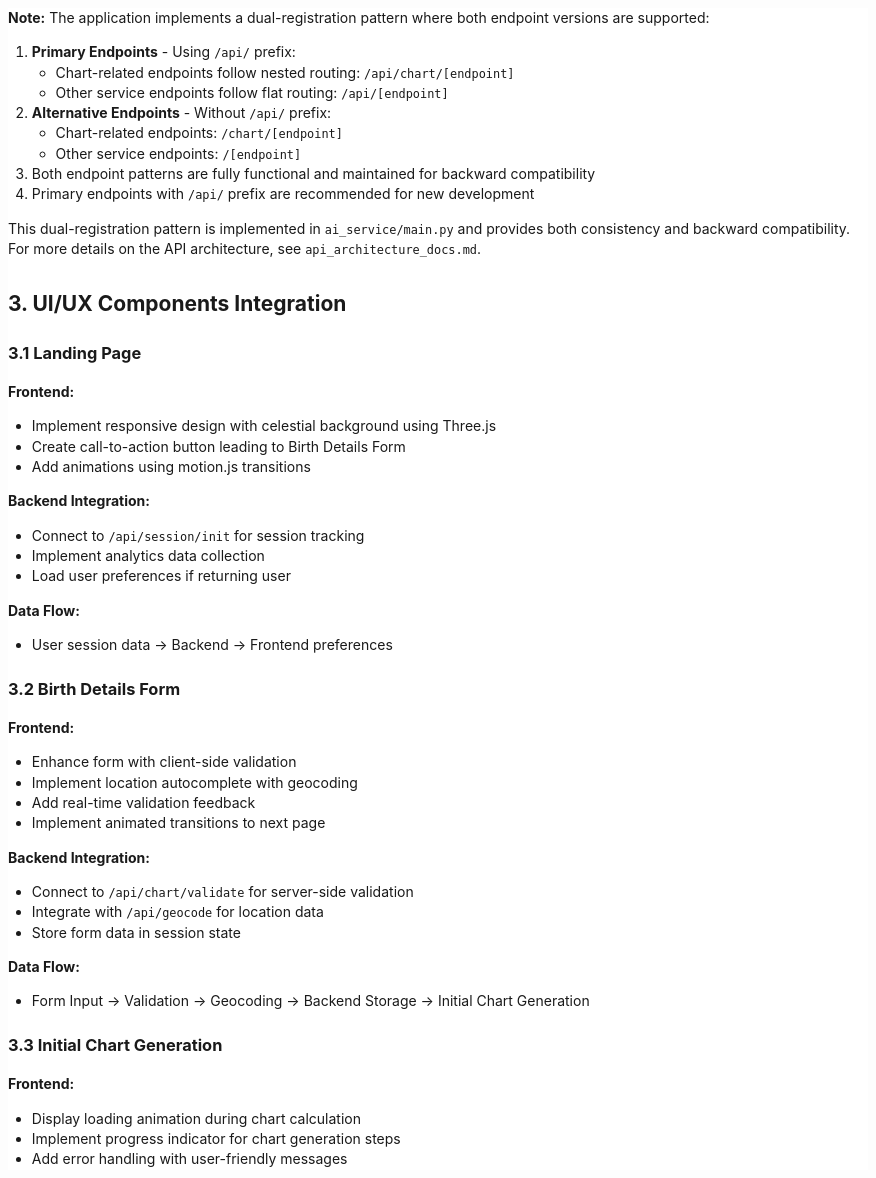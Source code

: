 **Note:** The application implements a dual-registration pattern where both endpoint versions are supported:
1. **Primary Endpoints** - Using `/api/` prefix:
   - Chart-related endpoints follow nested routing: `/api/chart/[endpoint]`
   - Other service endpoints follow flat routing: `/api/[endpoint]`
2. **Alternative Endpoints** - Without `/api/` prefix:
   - Chart-related endpoints: `/chart/[endpoint]`
   - Other service endpoints: `/[endpoint]`
3. Both endpoint patterns are fully functional and maintained for backward compatibility
4. Primary endpoints with `/api/` prefix are recommended for new development

This dual-registration pattern is implemented in `ai_service/main.py` and provides both consistency and backward compatibility. For more details on the API architecture, see `api_architecture_docs.md`.

## 3. UI/UX Components Integration

### 3.1 Landing Page

**Frontend:**
- Implement responsive design with celestial background using Three.js
- Create call-to-action button leading to Birth Details Form
- Add animations using motion.js transitions

**Backend Integration:**
- Connect to `/api/session/init` for session tracking
- Implement analytics data collection
- Load user preferences if returning user

**Data Flow:**
- User session data → Backend → Frontend preferences

### 3.2 Birth Details Form

**Frontend:**
- Enhance form with client-side validation
- Implement location autocomplete with geocoding
- Add real-time validation feedback
- Implement animated transitions to next page

**Backend Integration:**
- Connect to `/api/chart/validate` for server-side validation
- Integrate with `/api/geocode` for location data
- Store form data in session state

**Data Flow:**
- Form Input → Validation → Geocoding → Backend Storage → Initial Chart Generation

### 3.3 Initial Chart Generation

**Frontend:**
- Display loading animation during chart calculation
- Implement progress indicator for chart generation steps
- Add error handling with user-friendly messages
